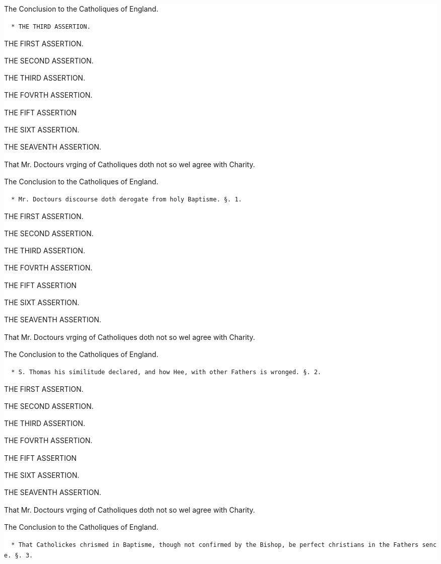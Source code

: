 The Conclusion to the Catholiques of England.

      * THE THIRD ASSERTION.

THE FIRST ASSERTION.

THE SECOND ASSERTION.

THE THIRD ASSERTION.

THE FOVRTH ASSERTION.

THE FIFT ASSERTION

THE SIXT ASSERTION.

THE SEAVENTH ASSERTION.

That Mr. Doctours vrging of Catholiques doth not so wel agree with Charity.

The Conclusion to the Catholiques of England.

      * Mr. Doctours discourse doth derogate from holy Baptisme. §. 1.

THE FIRST ASSERTION.

THE SECOND ASSERTION.

THE THIRD ASSERTION.

THE FOVRTH ASSERTION.

THE FIFT ASSERTION

THE SIXT ASSERTION.

THE SEAVENTH ASSERTION.

That Mr. Doctours vrging of Catholiques doth not so wel agree with Charity.

The Conclusion to the Catholiques of England.

      * S. Thomas his similitude declared, and how Hee, with other Fathers is wronged. §. 2.

THE FIRST ASSERTION.

THE SECOND ASSERTION.

THE THIRD ASSERTION.

THE FOVRTH ASSERTION.

THE FIFT ASSERTION

THE SIXT ASSERTION.

THE SEAVENTH ASSERTION.

That Mr. Doctours vrging of Catholiques doth not so wel agree with Charity.

The Conclusion to the Catholiques of England.

      * That Catholickes chrismed in Baptisme, though not confirmed by the Bishop, be perfect christians in the Fathers sence. §. 3.

